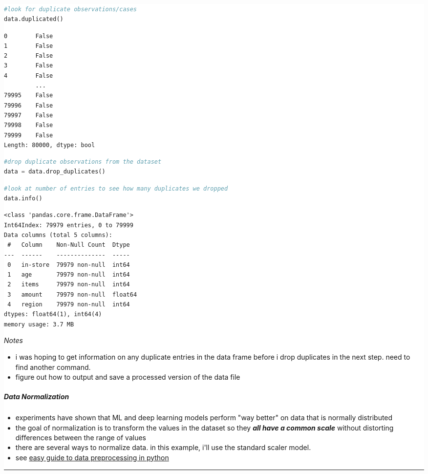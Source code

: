 ```python
#look for duplicate observations/cases
data.duplicated()
```




    0        False
    1        False
    2        False
    3        False
    4        False
             ...  
    79995    False
    79996    False
    79997    False
    79998    False
    79999    False
    Length: 80000, dtype: bool




```python
#drop duplicate observations from the dataset
data = data.drop_duplicates()
```


```python
#look at number of entries to see how many duplicates we dropped
data.info()
```

    <class 'pandas.core.frame.DataFrame'>
    Int64Index: 79979 entries, 0 to 79999
    Data columns (total 5 columns):
     #   Column    Non-Null Count  Dtype  
    ---  ------    --------------  -----  
     0   in-store  79979 non-null  int64  
     1   age       79979 non-null  int64  
     2   items     79979 non-null  int64  
     3   amount    79979 non-null  float64
     4   region    79979 non-null  int64  
    dtypes: float64(1), int64(4)
    memory usage: 3.7 MB
    

*Notes*

* i was hoping to get information on any duplicate entries in the data frame before i drop duplicates in the next step. need to find another command.
* figure out how to output and save a processed version of the data file

##### Data Normalization
* experiments have shown that ML and deep learning models perform "way better" on data that is normally distributed
* the goal of normalization is to transform the values in the dataset so they ***all have a common scale*** without distorting differences between the range of values
* there are several ways to normalize data. in this example, i'll use the standard scaler model. 
* see [easy guide to data preprocessing in python](https://www.kdnuggets.com/2020/07/easy-guide-data-preprocessing-python.html)

---